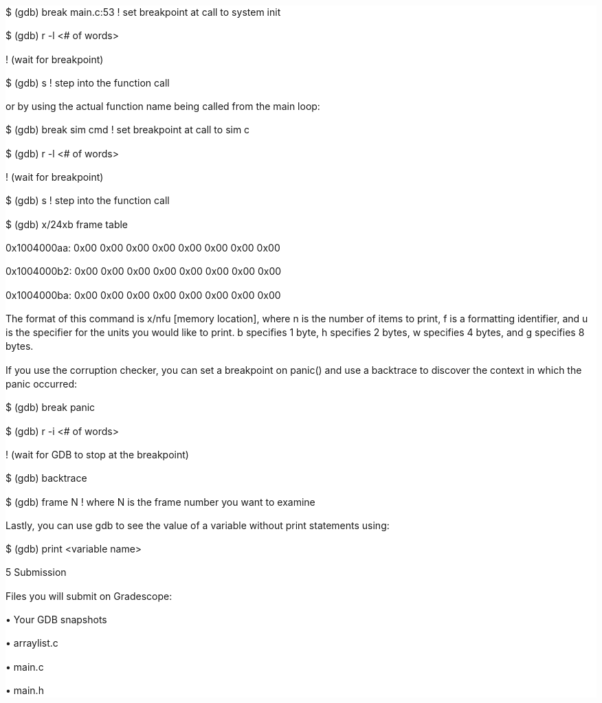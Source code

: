 $ (gdb) break main.c:53 ! set breakpoint at call to system init

$ (gdb) r -l &lt;# of words&gt;

! (wait for breakpoint)

$ (gdb) s ! step into the function call

or by using the actual function name being called from the main loop:

$ (gdb) break sim cmd ! set breakpoint at call to sim c

$ (gdb) r -l &lt;# of words&gt;

! (wait for breakpoint)

$ (gdb) s ! step into the function call

$ (gdb) x/24xb frame table

0x1004000aa: 0x00 0x00 0x00 0x00 0x00 0x00 0x00 0x00

0x1004000b2: 0x00 0x00 0x00 0x00 0x00 0x00 0x00 0x00

0x1004000ba: 0x00 0x00 0x00 0x00 0x00 0x00 0x00 0x00

The format of this command is x/nfu [memory location], where n is the number of items to print, f is a formatting identifier, and u is the specifier for the units you would like to print. b specifies 1 byte, h specifies 2 bytes, w specifies 4 bytes, and g specifies 8 bytes.

If you use the corruption checker, you can set a breakpoint on panic() and use a backtrace to discover the context in which the panic occurred:

$ (gdb) break panic

$ (gdb) r -i &lt;# of words&gt;

! (wait for GDB to stop at the breakpoint)

$ (gdb) backtrace

$ (gdb) frame N ! where N is the frame number you want to examine

Lastly, you can use gdb to see the value of a variable without print statements using:

$ (gdb) print &lt;variable name&gt;

5 Submission

Files you will submit on Gradescope:

• Your GDB snapshots

• arraylist.c

• main.c

• main.h
